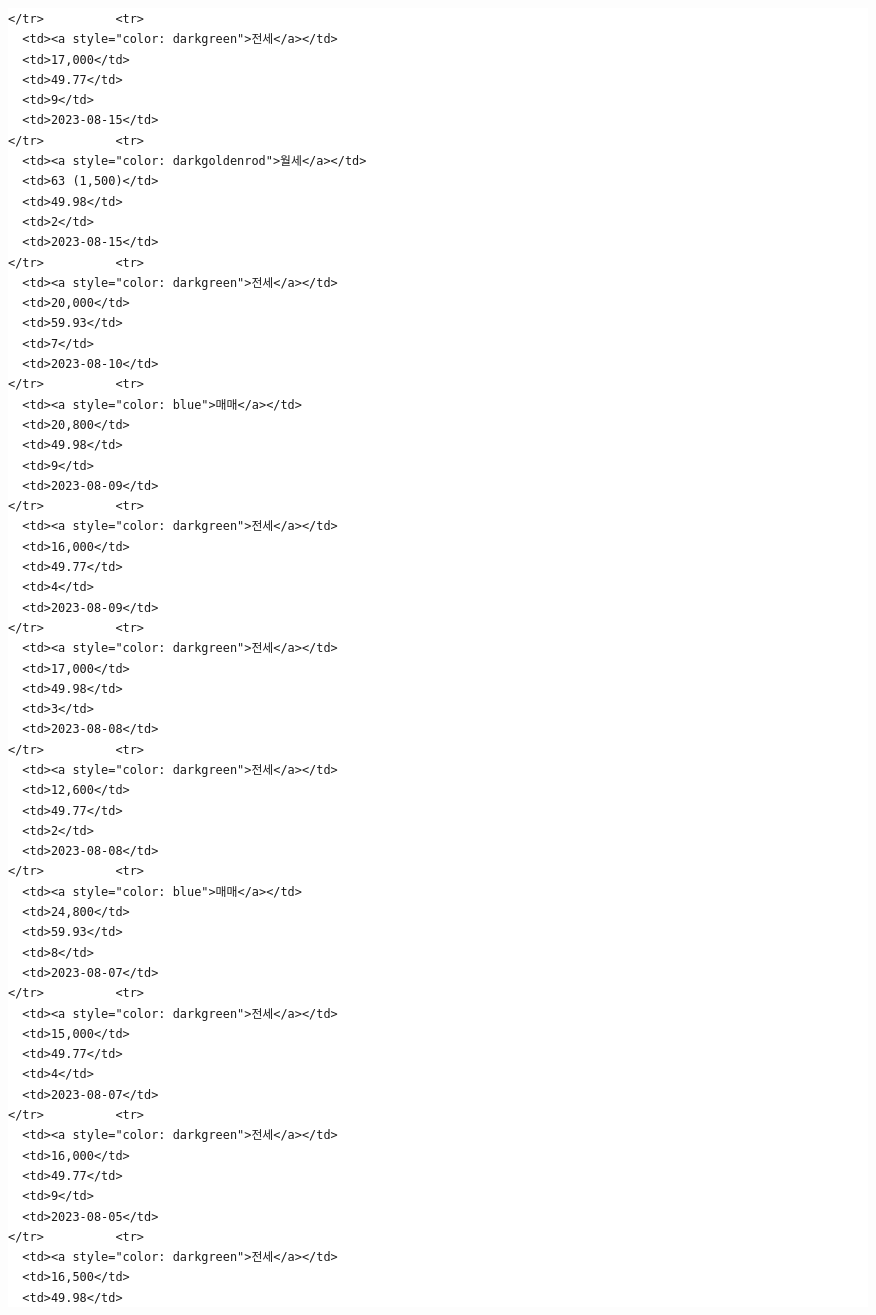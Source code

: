     </tr>          <tr>
      <td><a style="color: darkgreen">전세</a></td>
      <td>17,000</td>
      <td>49.77</td>
      <td>9</td>
      <td>2023-08-15</td>
    </tr>          <tr>
      <td><a style="color: darkgoldenrod">월세</a></td>
      <td>63 (1,500)</td>
      <td>49.98</td>
      <td>2</td>
      <td>2023-08-15</td>
    </tr>          <tr>
      <td><a style="color: darkgreen">전세</a></td>
      <td>20,000</td>
      <td>59.93</td>
      <td>7</td>
      <td>2023-08-10</td>
    </tr>          <tr>
      <td><a style="color: blue">매매</a></td>
      <td>20,800</td>
      <td>49.98</td>
      <td>9</td>
      <td>2023-08-09</td>
    </tr>          <tr>
      <td><a style="color: darkgreen">전세</a></td>
      <td>16,000</td>
      <td>49.77</td>
      <td>4</td>
      <td>2023-08-09</td>
    </tr>          <tr>
      <td><a style="color: darkgreen">전세</a></td>
      <td>17,000</td>
      <td>49.98</td>
      <td>3</td>
      <td>2023-08-08</td>
    </tr>          <tr>
      <td><a style="color: darkgreen">전세</a></td>
      <td>12,600</td>
      <td>49.77</td>
      <td>2</td>
      <td>2023-08-08</td>
    </tr>          <tr>
      <td><a style="color: blue">매매</a></td>
      <td>24,800</td>
      <td>59.93</td>
      <td>8</td>
      <td>2023-08-07</td>
    </tr>          <tr>
      <td><a style="color: darkgreen">전세</a></td>
      <td>15,000</td>
      <td>49.77</td>
      <td>4</td>
      <td>2023-08-07</td>
    </tr>          <tr>
      <td><a style="color: darkgreen">전세</a></td>
      <td>16,000</td>
      <td>49.77</td>
      <td>9</td>
      <td>2023-08-05</td>
    </tr>          <tr>
      <td><a style="color: darkgreen">전세</a></td>
      <td>16,500</td>
      <td>49.98</td>